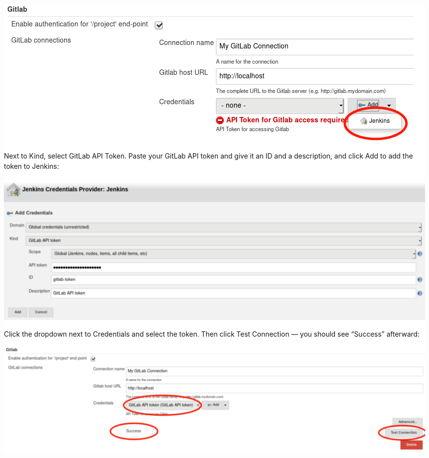 ![Jenkins Pipe10](/1_5wBEBvOFM8umC9uuhgP-Cw.png)

Next to Kind, select GitLab API Token. Paste your GitLab API token and give it an ID and a description, and click Add to add the token to Jenkins:

![Jenkins Pipe11](/1_3G72OilRB69NSCQwPEb6jw.png)

Click the dropdown next to Credentials and select the token. Then click Test Connection — you should see “Success” afterward:

![Jenkins Pipe12](/1_fTE2XG_QkAMoIxGwL-9J0Q.png)
